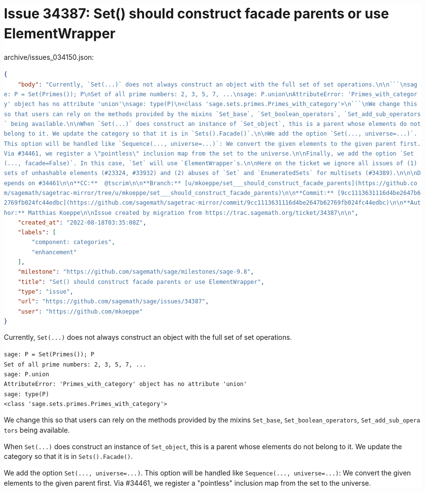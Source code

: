 # Issue 34387: Set() should construct facade parents or use ElementWrapper

archive/issues_034150.json:
```json
{
    "body": "Currently, `Set(...)` does not always construct an object with the full set of set operations.\n\n```\nsage: P = Set(Primes()); P\nSet of all prime numbers: 2, 3, 5, 7, ...\nsage: P.union\nAttributeError: 'Primes_with_category' object has no attribute 'union'\nsage: type(P)\n<class 'sage.sets.primes.Primes_with_category'>\n```\nWe change this so that users can rely on the methods provided by the mixins `Set_base`, `Set_boolean_operators`, `Set_add_sub_operators` being available.\n\nWhen `Set(...)` does construct an instance of `Set_object`, this is a parent whose elements do not belong to it. We update the category so that it is in `Sets().Facade()`.\n\nWe add the option `Set(..., universe=...)`. This option will be handled like `Sequence(..., universe=...)`: We convert the given elements to the given parent first. Via #34461, we register a \"pointless\" inclusion map from the set to the universe.\n\nFinally, we add the option `Set(..., facade=False)`. In this case, `Set` will use `ElementWrapper`s.\n\nHere on the ticket we ignore all issues of (1) sets of unhashable elements (#23324, #33932) and (2) abuses of `Set` and `EnumeratedSets` for multisets (#34389).\n\n\nDepends on #34461\n\n**CC:**  @tscrim\n\n**Branch:** [u/mkoeppe/set___should_construct_facade_parents](https://github.com/sagemath/sagetrac-mirror/tree/u/mkoeppe/set___should_construct_facade_parents)\n\n**Commit:** [9cc1113631116d4be2647b62769fb024fc44edbc](https://github.com/sagemath/sagetrac-mirror/commit/9cc1113631116d4be2647b62769fb024fc44edbc)\n\n**Author:** Matthias Koeppe\n\nIssue created by migration from https://trac.sagemath.org/ticket/34387\n\n",
    "created_at": "2022-08-18T03:35:08Z",
    "labels": [
        "component: categories",
        "enhancement"
    ],
    "milestone": "https://github.com/sagemath/sage/milestones/sage-9.8",
    "title": "Set() should construct facade parents or use ElementWrapper",
    "type": "issue",
    "url": "https://github.com/sagemath/sage/issues/34387",
    "user": "https://github.com/mkoeppe"
}
```
Currently, `Set(...)` does not always construct an object with the full set of set operations.

```
sage: P = Set(Primes()); P
Set of all prime numbers: 2, 3, 5, 7, ...
sage: P.union
AttributeError: 'Primes_with_category' object has no attribute 'union'
sage: type(P)
<class 'sage.sets.primes.Primes_with_category'>
```
We change this so that users can rely on the methods provided by the mixins `Set_base`, `Set_boolean_operators`, `Set_add_sub_operators` being available.

When `Set(...)` does construct an instance of `Set_object`, this is a parent whose elements do not belong to it. We update the category so that it is in `Sets().Facade()`.

We add the option `Set(..., universe=...)`. This option will be handled like `Sequence(..., universe=...)`: We convert the given elements to the given parent first. Via #34461, we register a "pointless" inclusion map from the set to the universe.
